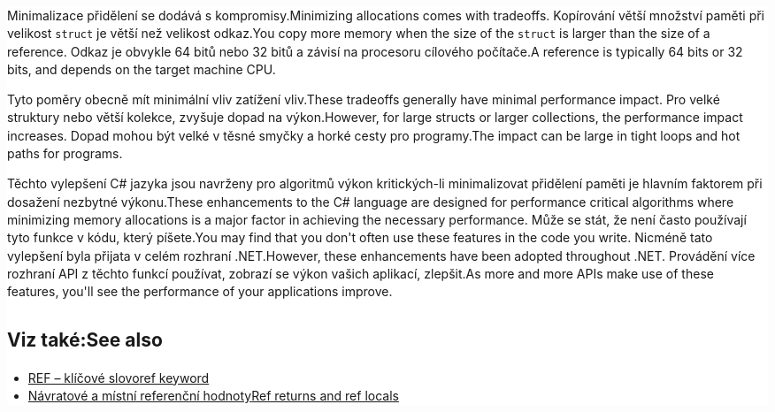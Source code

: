 <span data-ttu-id="cf956-267">Minimalizace přidělení se dodává s kompromisy.</span><span class="sxs-lookup"><span data-stu-id="cf956-267">Minimizing allocations comes with tradeoffs.</span></span> <span data-ttu-id="cf956-268">Kopírování větší množství paměti při velikost `struct` je větší než velikost odkaz.</span><span class="sxs-lookup"><span data-stu-id="cf956-268">You copy more memory when the size of the `struct` is larger than the size of a reference.</span></span> <span data-ttu-id="cf956-269">Odkaz je obvykle 64 bitů nebo 32 bitů a závisí na procesoru cílového počítače.</span><span class="sxs-lookup"><span data-stu-id="cf956-269">A reference is typically 64 bits or 32 bits, and depends on the target machine CPU.</span></span>

<span data-ttu-id="cf956-270">Tyto poměry obecně mít minimální vliv zatížení vliv.</span><span class="sxs-lookup"><span data-stu-id="cf956-270">These tradeoffs generally have minimal performance impact.</span></span> <span data-ttu-id="cf956-271">Pro velké struktury nebo větší kolekce, zvyšuje dopad na výkon.</span><span class="sxs-lookup"><span data-stu-id="cf956-271">However, for large structs or larger collections, the performance impact increases.</span></span> <span data-ttu-id="cf956-272">Dopad mohou být velké v těsné smyčky a horké cesty pro programy.</span><span class="sxs-lookup"><span data-stu-id="cf956-272">The impact can be large in tight loops and hot paths for programs.</span></span>

<span data-ttu-id="cf956-273">Těchto vylepšení C# jazyka jsou navrženy pro algoritmů výkon kritických-li minimalizovat přidělení paměti je hlavním faktorem při dosažení nezbytné výkonu.</span><span class="sxs-lookup"><span data-stu-id="cf956-273">These enhancements to the C# language are designed for performance critical algorithms where minimizing memory allocations is a major factor in achieving the necessary performance.</span></span> <span data-ttu-id="cf956-274">Může se stát, že není často používají tyto funkce v kódu, který píšete.</span><span class="sxs-lookup"><span data-stu-id="cf956-274">You may find that you don't often use these features in the code you write.</span></span> <span data-ttu-id="cf956-275">Nicméně tato vylepšení byla přijata v celém rozhraní .NET.</span><span class="sxs-lookup"><span data-stu-id="cf956-275">However, these enhancements have been adopted throughout .NET.</span></span> <span data-ttu-id="cf956-276">Provádění více rozhraní API z těchto funkcí používat, zobrazí se výkon vašich aplikací, zlepšit.</span><span class="sxs-lookup"><span data-stu-id="cf956-276">As more and more APIs make use of these features, you'll see the performance of your applications improve.</span></span>

## <a name="see-also"></a><span data-ttu-id="cf956-277">Viz také:</span><span class="sxs-lookup"><span data-stu-id="cf956-277">See also</span></span>

- [<span data-ttu-id="cf956-278">REF – klíčové slovo</span><span class="sxs-lookup"><span data-stu-id="cf956-278">ref keyword</span></span>](language-reference/keywords/ref.md)
- [<span data-ttu-id="cf956-279">Návratové a místní referenční hodnoty</span><span class="sxs-lookup"><span data-stu-id="cf956-279">Ref returns and ref locals</span></span>](programming-guide/classes-and-structs/ref-returns.md)

